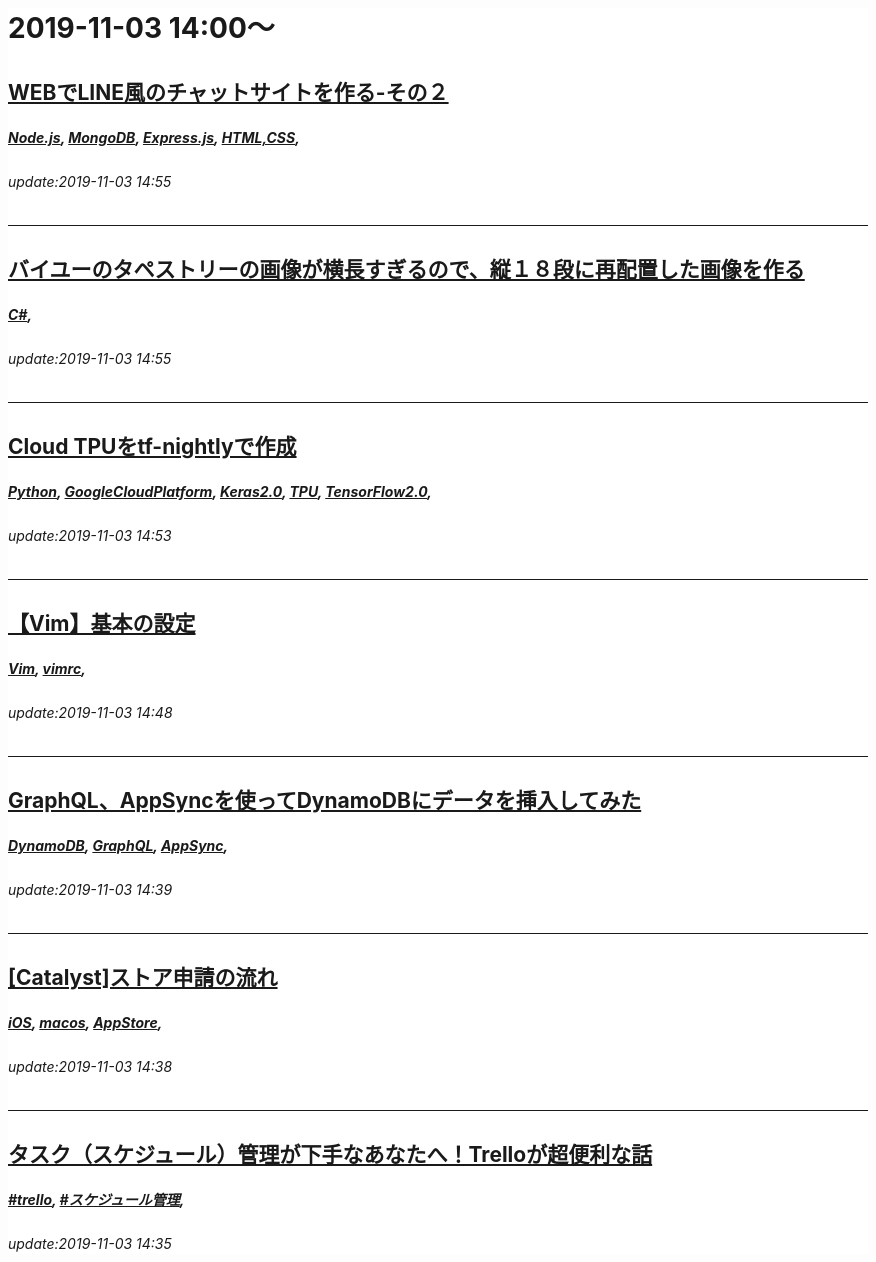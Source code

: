 


# 2019-11-03 14:00～
## [WEBでLINE風のチャットサイトを作る-その２](https://qiita.com/nstshirotays/items/e47374a8c35241853280)
##### [Node.js](https://qiita.com/tags/Node.js), [MongoDB](https://qiita.com/tags/MongoDB), [Express.js](https://qiita.com/tags/Express.js), [HTML,CSS](https://qiita.com/tags/HTML,CSS), 
###### update:2019-11-03 14:55
---
## [バイユーのタペストリーの画像が横長すぎるので、縦１８段に再配置した画像を作る](https://qiita.com/santarou6/items/d1bf122f1746e36b150f)
##### [C#](https://qiita.com/tags/C#), 
###### update:2019-11-03 14:55
---
## [Cloud TPUをtf-nightlyで作成](https://qiita.com/july1997/items/2421237360d3d4f3c199)
##### [Python](https://qiita.com/tags/Python), [GoogleCloudPlatform](https://qiita.com/tags/GoogleCloudPlatform), [Keras2.0](https://qiita.com/tags/Keras2.0), [TPU](https://qiita.com/tags/TPU), [TensorFlow2.0](https://qiita.com/tags/TensorFlow2.0), 
###### update:2019-11-03 14:53
---
## [【Vim】基本の設定](https://qiita.com/kyoruni/items/acfd865b1059b2423253)
##### [Vim](https://qiita.com/tags/Vim), [vimrc](https://qiita.com/tags/vimrc), 
###### update:2019-11-03 14:48
---
## [GraphQL、AppSyncを使ってDynamoDBにデータを挿入してみた](https://qiita.com/respectakagikun/items/5cbf84128c9edc5a98f3)
##### [DynamoDB](https://qiita.com/tags/DynamoDB), [GraphQL](https://qiita.com/tags/GraphQL), [AppSync](https://qiita.com/tags/AppSync), 
###### update:2019-11-03 14:39
---
## [[Catalyst]ストア申請の流れ](https://qiita.com/noppefoxwolf/items/40002bb4c6c32aa559bb)
##### [iOS](https://qiita.com/tags/iOS), [macos](https://qiita.com/tags/macos), [AppStore](https://qiita.com/tags/AppStore), 
###### update:2019-11-03 14:38
---
## [タスク（スケジュール）管理が下手なあなたへ！Trelloが超便利な話](https://qiita.com/hirokisoccer/items/b5eabb69791f88e5d67a)
##### [#trello](https://qiita.com/tags/#trello), [#スケジュール管理](https://qiita.com/tags/#スケジュール管理), 
###### update:2019-11-03 14:35
